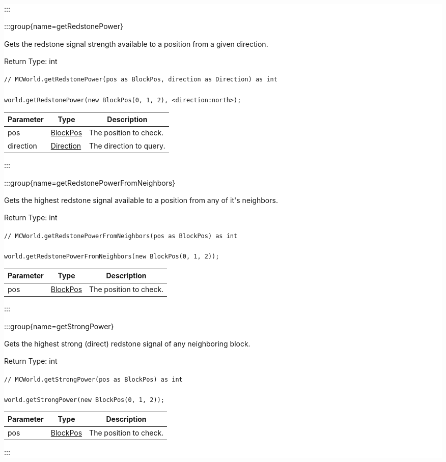 
:::

:::group{name=getRedstonePower}

Gets the redstone signal strength available to a position from a given direction.

Return Type: int

```zenscript
// MCWorld.getRedstonePower(pos as BlockPos, direction as Direction) as int

world.getRedstonePower(new BlockPos(0, 1, 2), <direction:north>);
```

| Parameter | Type | Description |
|-----------|------|-------------|
| pos | [BlockPos](/vanilla/api/util/BlockPos) | The position to check. |
| direction | [Direction](/vanilla/api/util/Direction) | The direction to query. |


:::

:::group{name=getRedstonePowerFromNeighbors}

Gets the highest redstone signal available to a position from any of it's neighbors.

Return Type: int

```zenscript
// MCWorld.getRedstonePowerFromNeighbors(pos as BlockPos) as int

world.getRedstonePowerFromNeighbors(new BlockPos(0, 1, 2));
```

| Parameter | Type | Description |
|-----------|------|-------------|
| pos | [BlockPos](/vanilla/api/util/BlockPos) | The position to check. |


:::

:::group{name=getStrongPower}

Gets the highest strong (direct) redstone signal of any neighboring block.

Return Type: int

```zenscript
// MCWorld.getStrongPower(pos as BlockPos) as int

world.getStrongPower(new BlockPos(0, 1, 2));
```

| Parameter | Type | Description |
|-----------|------|-------------|
| pos | [BlockPos](/vanilla/api/util/BlockPos) | The position to check. |


:::
